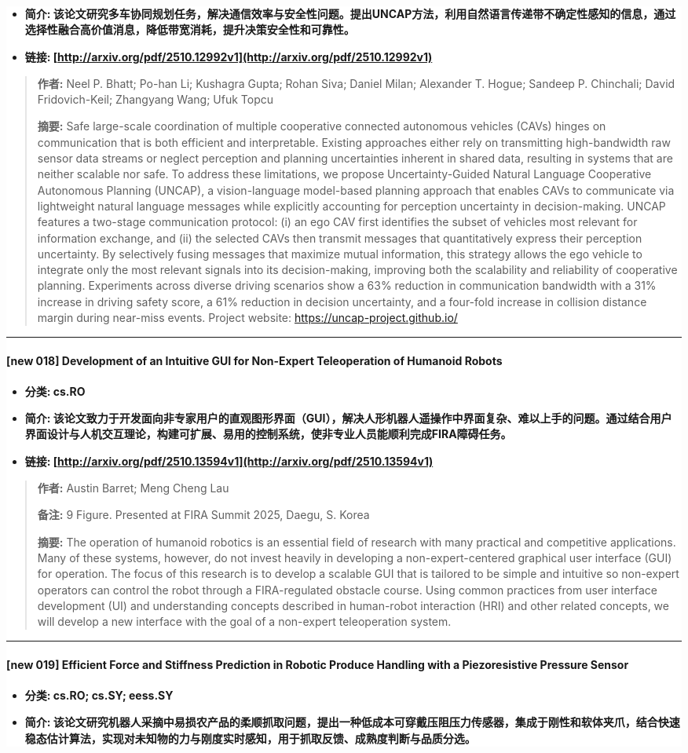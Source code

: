 - **简介: 该论文研究多车协同规划任务，解决通信效率与安全性问题。提出UNCAP方法，利用自然语言传递带不确定性感知的信息，通过选择性融合高价值消息，降低带宽消耗，提升决策安全性和可靠性。**

- **链接: [http://arxiv.org/pdf/2510.12992v1](http://arxiv.org/pdf/2510.12992v1)**

> **作者:** Neel P. Bhatt; Po-han Li; Kushagra Gupta; Rohan Siva; Daniel Milan; Alexander T. Hogue; Sandeep P. Chinchali; David Fridovich-Keil; Zhangyang Wang; Ufuk Topcu
>
> **摘要:** Safe large-scale coordination of multiple cooperative connected autonomous vehicles (CAVs) hinges on communication that is both efficient and interpretable. Existing approaches either rely on transmitting high-bandwidth raw sensor data streams or neglect perception and planning uncertainties inherent in shared data, resulting in systems that are neither scalable nor safe. To address these limitations, we propose Uncertainty-Guided Natural Language Cooperative Autonomous Planning (UNCAP), a vision-language model-based planning approach that enables CAVs to communicate via lightweight natural language messages while explicitly accounting for perception uncertainty in decision-making. UNCAP features a two-stage communication protocol: (i) an ego CAV first identifies the subset of vehicles most relevant for information exchange, and (ii) the selected CAVs then transmit messages that quantitatively express their perception uncertainty. By selectively fusing messages that maximize mutual information, this strategy allows the ego vehicle to integrate only the most relevant signals into its decision-making, improving both the scalability and reliability of cooperative planning. Experiments across diverse driving scenarios show a 63% reduction in communication bandwidth with a 31% increase in driving safety score, a 61% reduction in decision uncertainty, and a four-fold increase in collision distance margin during near-miss events. Project website: https://uncap-project.github.io/
>
---
#### [new 018] Development of an Intuitive GUI for Non-Expert Teleoperation of Humanoid Robots
- **分类: cs.RO**

- **简介: 该论文致力于开发面向非专家用户的直观图形界面（GUI），解决人形机器人遥操作中界面复杂、难以上手的问题。通过结合用户界面设计与人机交互理论，构建可扩展、易用的控制系统，使非专业人员能顺利完成FIRA障碍任务。**

- **链接: [http://arxiv.org/pdf/2510.13594v1](http://arxiv.org/pdf/2510.13594v1)**

> **作者:** Austin Barret; Meng Cheng Lau
>
> **备注:** 9 Figure. Presented at FIRA Summit 2025, Daegu, S. Korea
>
> **摘要:** The operation of humanoid robotics is an essential field of research with many practical and competitive applications. Many of these systems, however, do not invest heavily in developing a non-expert-centered graphical user interface (GUI) for operation. The focus of this research is to develop a scalable GUI that is tailored to be simple and intuitive so non-expert operators can control the robot through a FIRA-regulated obstacle course. Using common practices from user interface development (UI) and understanding concepts described in human-robot interaction (HRI) and other related concepts, we will develop a new interface with the goal of a non-expert teleoperation system.
>
---
#### [new 019] Efficient Force and Stiffness Prediction in Robotic Produce Handling with a Piezoresistive Pressure Sensor
- **分类: cs.RO; cs.SY; eess.SY**

- **简介: 该论文研究机器人采摘中易损农产品的柔顺抓取问题，提出一种低成本可穿戴压阻压力传感器，集成于刚性和软体夹爪，结合快速稳态估计算法，实现对未知物的力与刚度实时感知，用于抓取反馈、成熟度判断与品质分选。**
